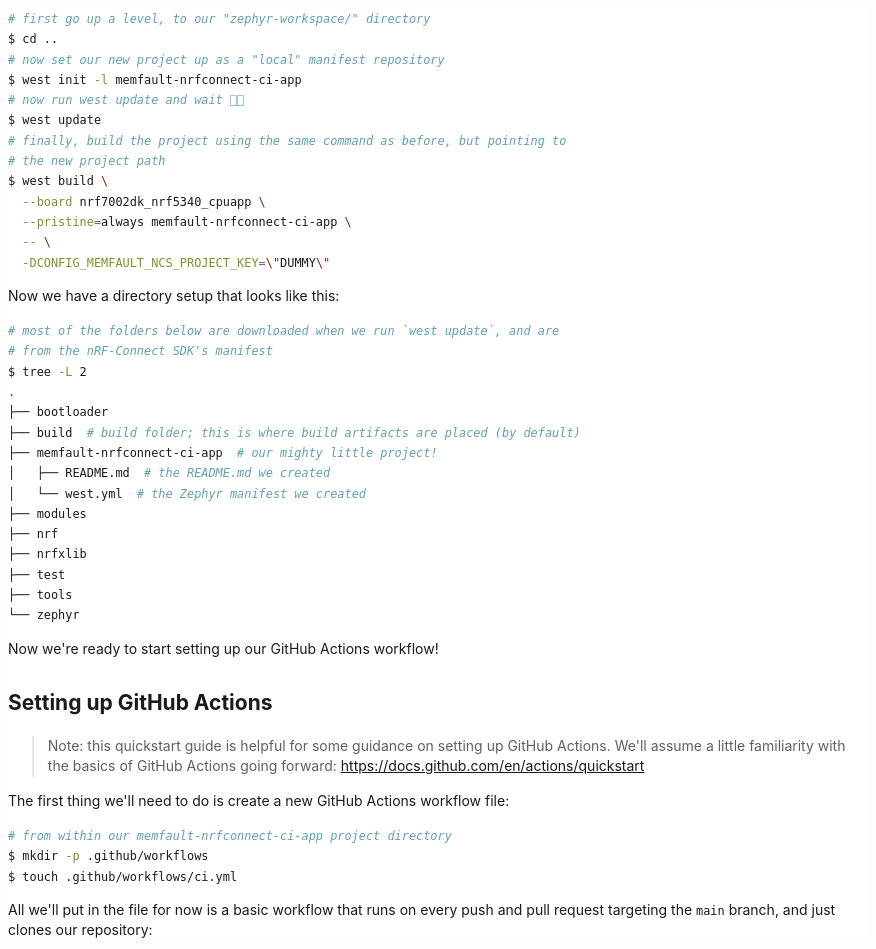```bash
# first go up a level, to our "zephyr-workspace/" directory
$ cd ..
# now set our new project up as a "local" manifest repository
$ west init -l memfault-nrfconnect-ci-app
# now run west update and wait 😮‍💨
$ west update
# finally, build the project using the same command as before, but pointing to
# the new project path
$ west build \
  --board nrf7002dk_nrf5340_cpuapp \
  --pristine=always memfault-nrfconnect-ci-app \
  -- \
  -DCONFIG_MEMFAULT_NCS_PROJECT_KEY=\"DUMMY\"
```

Now we have a directory setup that looks like this:

```bash
# most of the folders below are downloaded when we run `west update`, and are
# from the nRF-Connect SDK's manifest
$ tree -L 2
.
├── bootloader
├── build  # build folder; this is where build artifacts are placed (by default)
├── memfault-nrfconnect-ci-app  # our mighty little project!
│   ├── README.md  # the README.md we created
│   └── west.yml  # the Zephyr manifest we created
├── modules
├── nrf
├── nrfxlib
├── test
├── tools
└── zephyr
```

Now we're ready to start setting up our GitHub Actions workflow!

## Setting up GitHub Actions

> Note: this quickstart guide is helpful for some guidance on setting up GitHub
> Actions. We'll assume a little familiarity with the basics of GitHub Actions
> going forward: <https://docs.github.com/en/actions/quickstart>

The first thing we'll need to do is create a new GitHub Actions workflow file:

```bash
# from within our memfault-nrfconnect-ci-app project directory
$ mkdir -p .github/workflows
$ touch .github/workflows/ci.yml
```

All we'll put in the file for now is a basic workflow that runs on every push
and pull request targeting the `main` branch, and just clones our repository:
